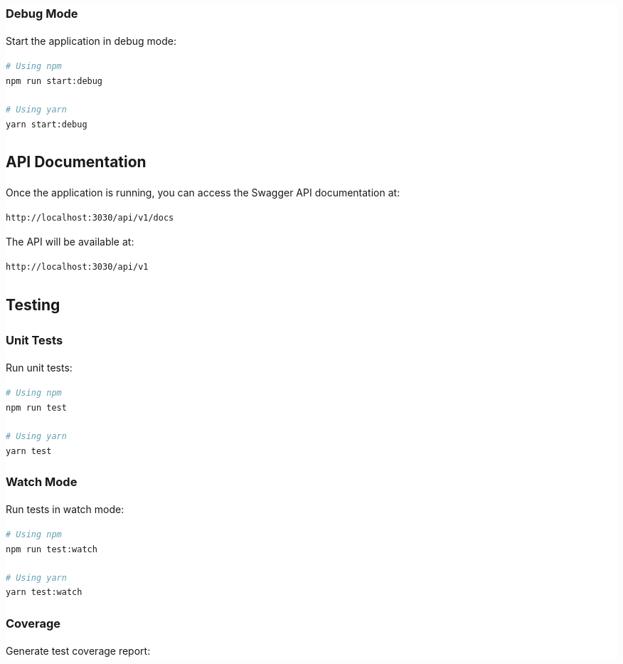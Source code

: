 ### Debug Mode

Start the application in debug mode:

```bash
# Using npm
npm run start:debug

# Using yarn
yarn start:debug
```

## API Documentation

Once the application is running, you can access the Swagger API documentation at:

```
http://localhost:3030/api/v1/docs
```

The API will be available at:

```
http://localhost:3030/api/v1
```

## Testing

### Unit Tests

Run unit tests:

```bash
# Using npm
npm run test

# Using yarn
yarn test
```

### Watch Mode

Run tests in watch mode:

```bash
# Using npm
npm run test:watch

# Using yarn
yarn test:watch
```

### Coverage

Generate test coverage report:
